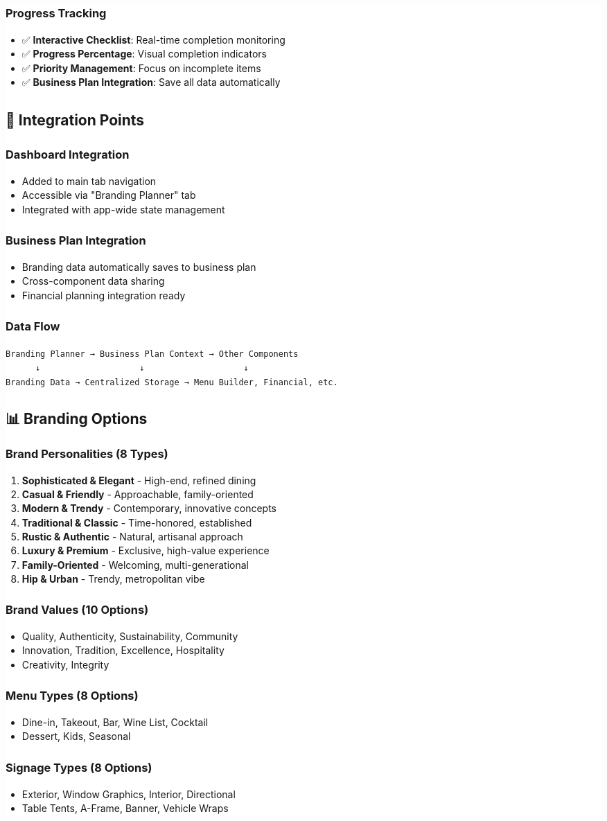 ### **Progress Tracking**
- ✅ **Interactive Checklist**: Real-time completion monitoring
- ✅ **Progress Percentage**: Visual completion indicators
- ✅ **Priority Management**: Focus on incomplete items
- ✅ **Business Plan Integration**: Save all data automatically

## 🔗 Integration Points

### **Dashboard Integration**
- Added to main tab navigation
- Accessible via "Branding Planner" tab
- Integrated with app-wide state management

### **Business Plan Integration**
- Branding data automatically saves to business plan
- Cross-component data sharing
- Financial planning integration ready

### **Data Flow**
```
Branding Planner → Business Plan Context → Other Components
      ↓                    ↓                    ↓
Branding Data → Centralized Storage → Menu Builder, Financial, etc.
```

## 📊 Branding Options

### **Brand Personalities (8 Types)**
1. **Sophisticated & Elegant** - High-end, refined dining
2. **Casual & Friendly** - Approachable, family-oriented
3. **Modern & Trendy** - Contemporary, innovative concepts
4. **Traditional & Classic** - Time-honored, established
5. **Rustic & Authentic** - Natural, artisanal approach
6. **Luxury & Premium** - Exclusive, high-value experience
7. **Family-Oriented** - Welcoming, multi-generational
8. **Hip & Urban** - Trendy, metropolitan vibe

### **Brand Values (10 Options)**
- Quality, Authenticity, Sustainability, Community
- Innovation, Tradition, Excellence, Hospitality
- Creativity, Integrity

### **Menu Types (8 Options)**
- Dine-in, Takeout, Bar, Wine List, Cocktail
- Dessert, Kids, Seasonal

### **Signage Types (8 Options)**
- Exterior, Window Graphics, Interior, Directional
- Table Tents, A-Frame, Banner, Vehicle Wraps

